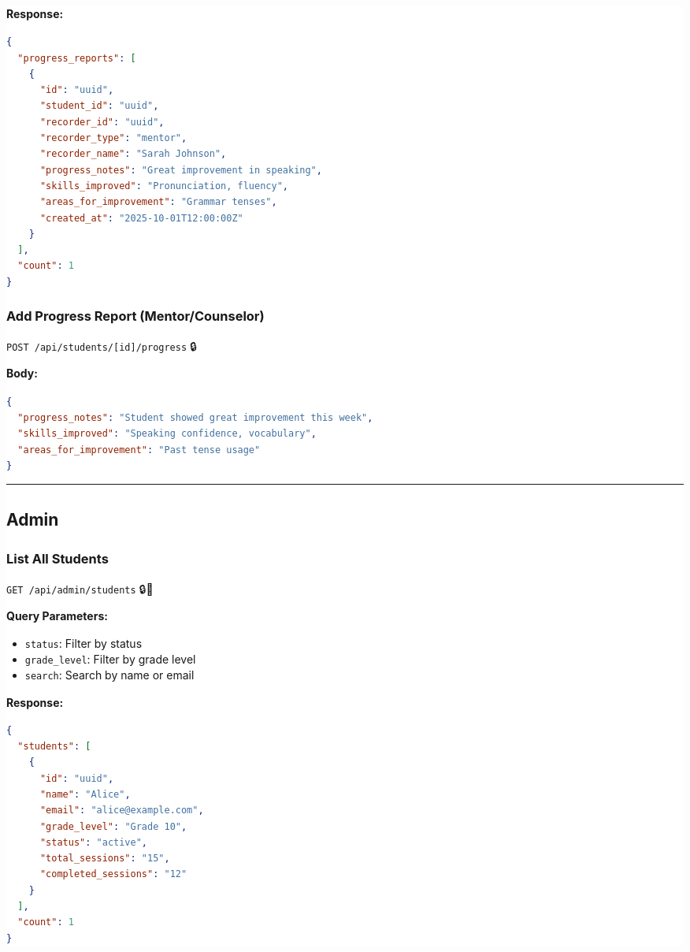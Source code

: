 **Response:**
```json
{
  "progress_reports": [
    {
      "id": "uuid",
      "student_id": "uuid",
      "recorder_id": "uuid",
      "recorder_type": "mentor",
      "recorder_name": "Sarah Johnson",
      "progress_notes": "Great improvement in speaking",
      "skills_improved": "Pronunciation, fluency",
      "areas_for_improvement": "Grammar tenses",
      "created_at": "2025-10-01T12:00:00Z"
    }
  ],
  "count": 1
}
```

### Add Progress Report (Mentor/Counselor)
`POST /api/students/[id]/progress` 🔒

**Body:**
```json
{
  "progress_notes": "Student showed great improvement this week",
  "skills_improved": "Speaking confidence, vocabulary",
  "areas_for_improvement": "Past tense usage"
}
```

---

## Admin

### List All Students
`GET /api/admin/students` 🔒🔑

**Query Parameters:**
- `status`: Filter by status
- `grade_level`: Filter by grade level
- `search`: Search by name or email

**Response:**
```json
{
  "students": [
    {
      "id": "uuid",
      "name": "Alice",
      "email": "alice@example.com",
      "grade_level": "Grade 10",
      "status": "active",
      "total_sessions": "15",
      "completed_sessions": "12"
    }
  ],
  "count": 1
}
```
